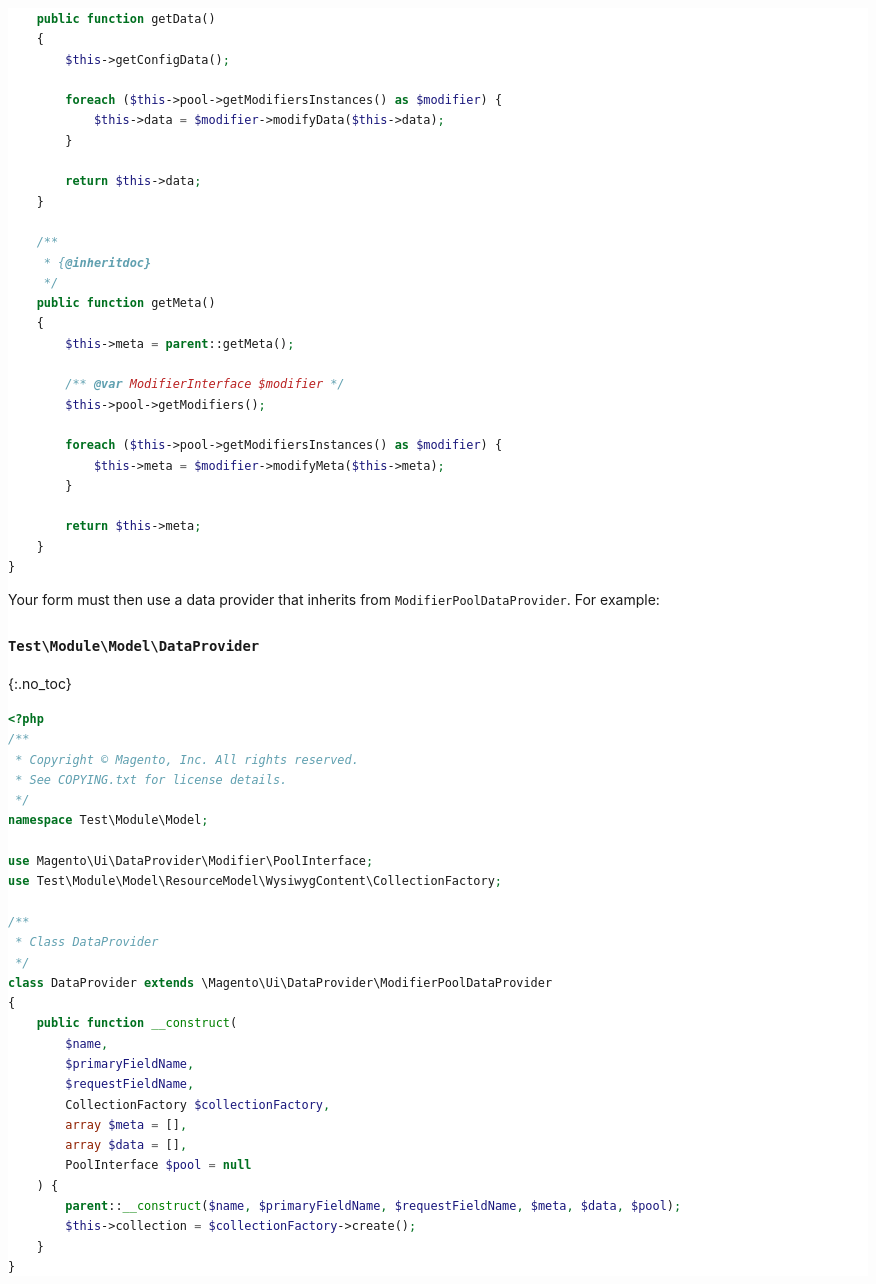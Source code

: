 ```php
    public function getData()
    {
        $this->getConfigData();

        foreach ($this->pool->getModifiersInstances() as $modifier) {
            $this->data = $modifier->modifyData($this->data);
        }

        return $this->data;
    }

    /**
     * {@inheritdoc}
     */
    public function getMeta()
    {
        $this->meta = parent::getMeta();

        /** @var ModifierInterface $modifier */
        $this->pool->getModifiers();

        foreach ($this->pool->getModifiersInstances() as $modifier) {
            $this->meta = $modifier->modifyMeta($this->meta);
        }

        return $this->meta;
    }
}
```

Your form must then use a data provider that inherits from `ModifierPoolDataProvider`. For example:

### `Test\Module\Model\DataProvider`
{:.no_toc}

```php
<?php
/**
 * Copyright © Magento, Inc. All rights reserved.
 * See COPYING.txt for license details.
 */
namespace Test\Module\Model;

use Magento\Ui\DataProvider\Modifier\PoolInterface;
use Test\Module\Model\ResourceModel\WysiwygContent\CollectionFactory;

/**
 * Class DataProvider
 */
class DataProvider extends \Magento\Ui\DataProvider\ModifierPoolDataProvider
{
    public function __construct(
        $name,
        $primaryFieldName,
        $requestFieldName,
        CollectionFactory $collectionFactory,
        array $meta = [],
        array $data = [],
        PoolInterface $pool = null
    ) {
        parent::__construct($name, $primaryFieldName, $requestFieldName, $meta, $data, $pool);
        $this->collection = $collectionFactory->create();
    }
}
```